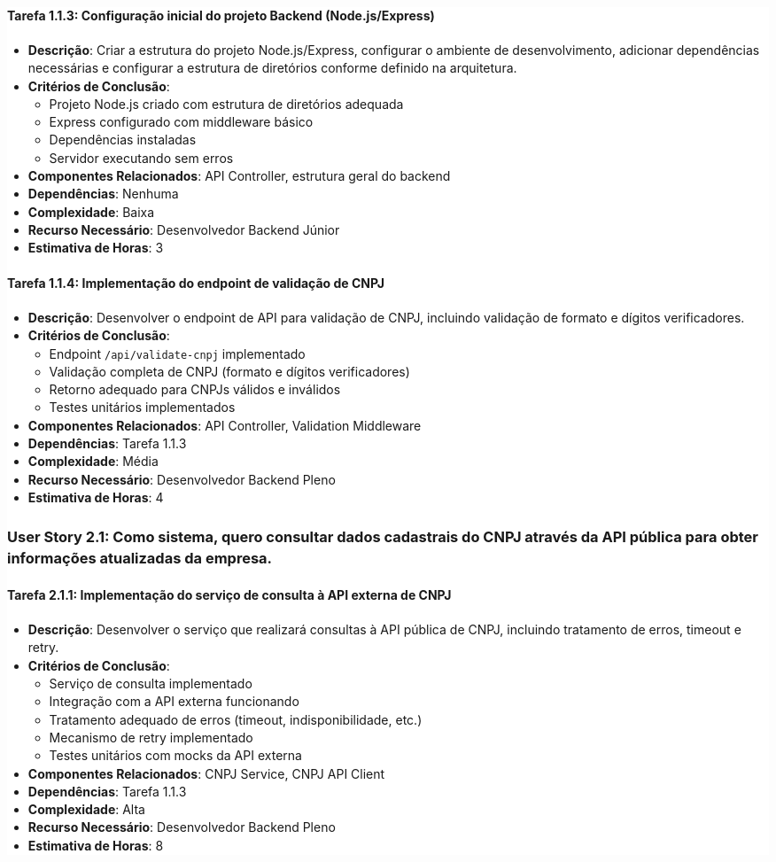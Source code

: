#### Tarefa 1.1.3: Configuração inicial do projeto Backend (Node.js/Express)
- **Descrição**: Criar a estrutura do projeto Node.js/Express, configurar o ambiente de desenvolvimento, adicionar dependências necessárias e configurar a estrutura de diretórios conforme definido na arquitetura.
- **Critérios de Conclusão**: 
  - Projeto Node.js criado com estrutura de diretórios adequada
  - Express configurado com middleware básico
  - Dependências instaladas
  - Servidor executando sem erros
- **Componentes Relacionados**: API Controller, estrutura geral do backend
- **Dependências**: Nenhuma
- **Complexidade**: Baixa
- **Recurso Necessário**: Desenvolvedor Backend Júnior
- **Estimativa de Horas**: 3

#### Tarefa 1.1.4: Implementação do endpoint de validação de CNPJ
- **Descrição**: Desenvolver o endpoint de API para validação de CNPJ, incluindo validação de formato e dígitos verificadores.
- **Critérios de Conclusão**: 
  - Endpoint `/api/validate-cnpj` implementado
  - Validação completa de CNPJ (formato e dígitos verificadores)
  - Retorno adequado para CNPJs válidos e inválidos
  - Testes unitários implementados
- **Componentes Relacionados**: API Controller, Validation Middleware
- **Dependências**: Tarefa 1.1.3
- **Complexidade**: Média
- **Recurso Necessário**: Desenvolvedor Backend Pleno
- **Estimativa de Horas**: 4

### User Story 2.1: Como sistema, quero consultar dados cadastrais do CNPJ através da API pública para obter informações atualizadas da empresa.

#### Tarefa 2.1.1: Implementação do serviço de consulta à API externa de CNPJ
- **Descrição**: Desenvolver o serviço que realizará consultas à API pública de CNPJ, incluindo tratamento de erros, timeout e retry.
- **Critérios de Conclusão**: 
  - Serviço de consulta implementado
  - Integração com a API externa funcionando
  - Tratamento adequado de erros (timeout, indisponibilidade, etc.)
  - Mecanismo de retry implementado
  - Testes unitários com mocks da API externa
- **Componentes Relacionados**: CNPJ Service, CNPJ API Client
- **Dependências**: Tarefa 1.1.3
- **Complexidade**: Alta
- **Recurso Necessário**: Desenvolvedor Backend Pleno
- **Estimativa de Horas**: 8
